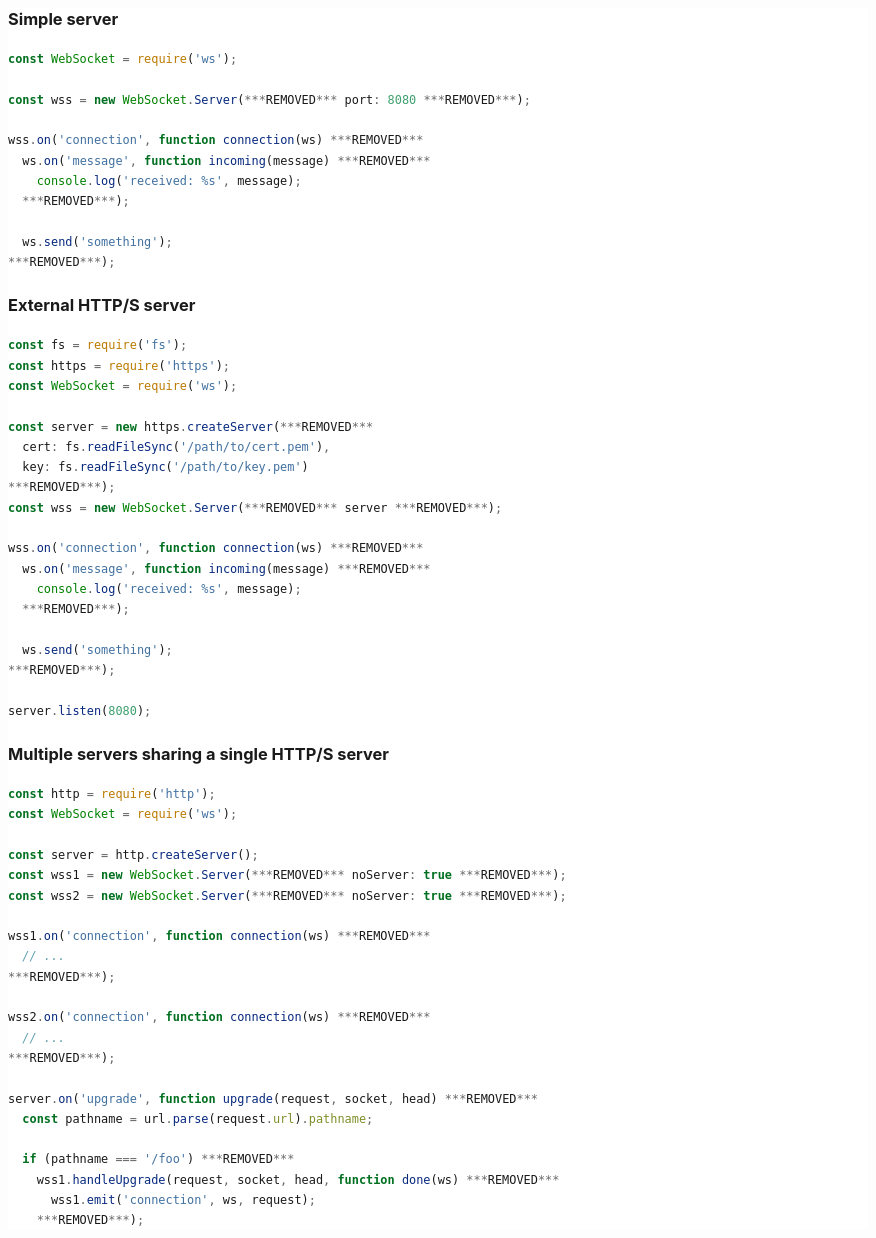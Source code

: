 ### Simple server

```js
const WebSocket = require('ws');

const wss = new WebSocket.Server(***REMOVED*** port: 8080 ***REMOVED***);

wss.on('connection', function connection(ws) ***REMOVED***
  ws.on('message', function incoming(message) ***REMOVED***
    console.log('received: %s', message);
  ***REMOVED***);

  ws.send('something');
***REMOVED***);
```

### External HTTP/S server

```js
const fs = require('fs');
const https = require('https');
const WebSocket = require('ws');

const server = new https.createServer(***REMOVED***
  cert: fs.readFileSync('/path/to/cert.pem'),
  key: fs.readFileSync('/path/to/key.pem')
***REMOVED***);
const wss = new WebSocket.Server(***REMOVED*** server ***REMOVED***);

wss.on('connection', function connection(ws) ***REMOVED***
  ws.on('message', function incoming(message) ***REMOVED***
    console.log('received: %s', message);
  ***REMOVED***);

  ws.send('something');
***REMOVED***);

server.listen(8080);
```

### Multiple servers sharing a single HTTP/S server

```js
const http = require('http');
const WebSocket = require('ws');

const server = http.createServer();
const wss1 = new WebSocket.Server(***REMOVED*** noServer: true ***REMOVED***);
const wss2 = new WebSocket.Server(***REMOVED*** noServer: true ***REMOVED***);

wss1.on('connection', function connection(ws) ***REMOVED***
  // ...
***REMOVED***);

wss2.on('connection', function connection(ws) ***REMOVED***
  // ...
***REMOVED***);

server.on('upgrade', function upgrade(request, socket, head) ***REMOVED***
  const pathname = url.parse(request.url).pathname;

  if (pathname === '/foo') ***REMOVED***
    wss1.handleUpgrade(request, socket, head, function done(ws) ***REMOVED***
      wss1.emit('connection', ws, request);
    ***REMOVED***);
```